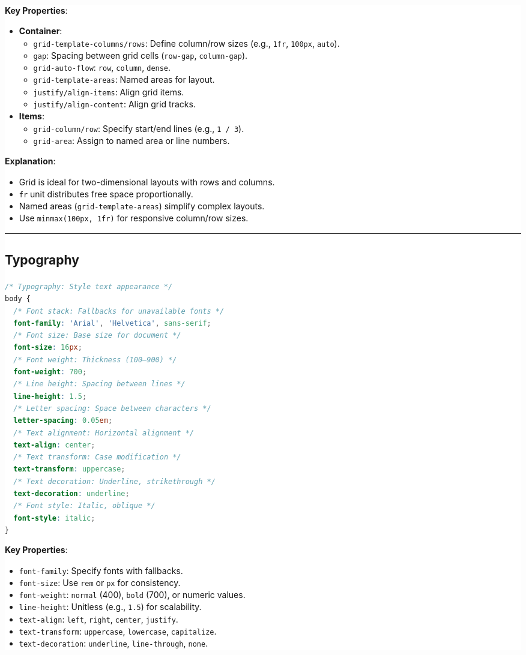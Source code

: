 **Key Properties**:
- **Container**:
  - `grid-template-columns/rows`: Define column/row sizes (e.g., `1fr`, `100px`, `auto`).
  - `gap`: Spacing between grid cells (`row-gap`, `column-gap`).
  - `grid-auto-flow`: `row`, `column`, `dense`.
  - `grid-template-areas`: Named areas for layout.
  - `justify/align-items`: Align grid items.
  - `justify/align-content`: Align grid tracks.
- **Items**:
  - `grid-column/row`: Specify start/end lines (e.g., `1 / 3`).
  - `grid-area`: Assign to named area or line numbers.

**Explanation**:
- Grid is ideal for two-dimensional layouts with rows and columns.
- `fr` unit distributes free space proportionally.
- Named areas (`grid-template-areas`) simplify complex layouts.
- Use `minmax(100px, 1fr)` for responsive column/row sizes.

---

## Typography

```css
/* Typography: Style text appearance */
body {
  /* Font stack: Fallbacks for unavailable fonts */
  font-family: 'Arial', 'Helvetica', sans-serif;
  /* Font size: Base size for document */
  font-size: 16px;
  /* Font weight: Thickness (100–900) */
  font-weight: 700;
  /* Line height: Spacing between lines */
  line-height: 1.5;
  /* Letter spacing: Space between characters */
  letter-spacing: 0.05em;
  /* Text alignment: Horizontal alignment */
  text-align: center;
  /* Text transform: Case modification */
  text-transform: uppercase;
  /* Text decoration: Underline, strikethrough */
  text-decoration: underline;
  /* Font style: Italic, oblique */
  font-style: italic;
}
```

**Key Properties**:
- `font-family`: Specify fonts with fallbacks.
- `font-size`: Use `rem` or `px` for consistency.
- `font-weight`: `normal` (400), `bold` (700), or numeric values.
- `line-height`: Unitless (e.g., `1.5`) for scalability.
- `text-align`: `left`, `right`, `center`, `justify`.
- `text-transform`: `uppercase`, `lowercase`, `capitalize`.
- `text-decoration`: `underline`, `line-through`, `none`.
